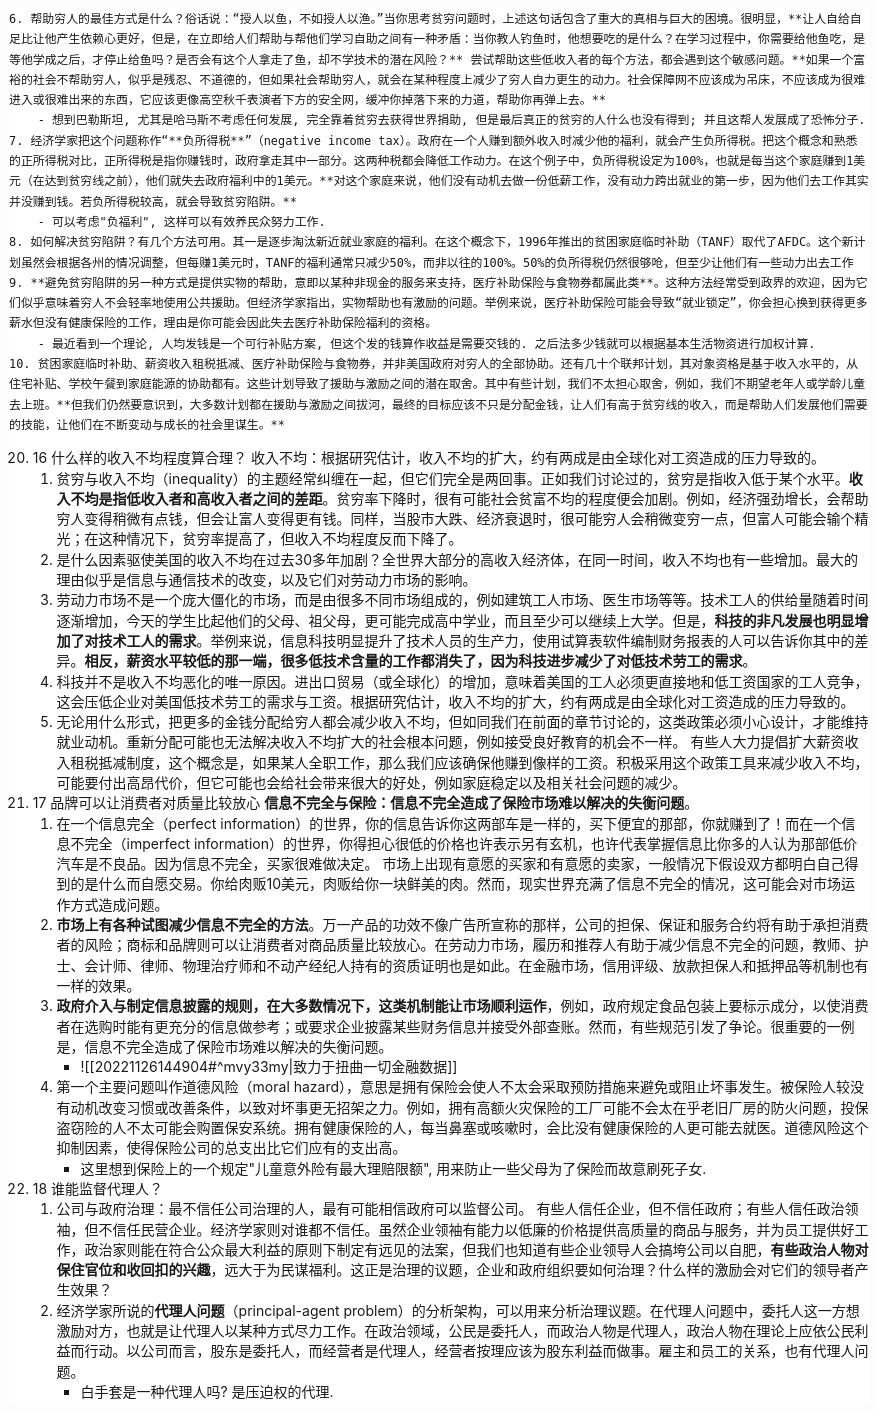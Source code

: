     6. 帮助穷人的最佳方式是什么？俗话说：“授人以鱼，不如授人以渔。”当你思考贫穷问题时，上述这句话包含了重大的真相与巨大的困境。很明显，**让人自给自足比让他产生依赖心更好，但是，在立即给人们帮助与帮他们学习自助之间有一种矛盾：当你教人钓鱼时，他想要吃的是什么？在学习过程中，你需要给他鱼吃，是等他学成之后，才停止给鱼吗？是否会有这个人拿走了鱼，却不学技术的潜在风险？** 尝试帮助这些低收入者的每个方法，都会遇到这个敏感问题。**如果一个富裕的社会不帮助穷人，似乎是残忍、不道德的，但如果社会帮助穷人，就会在某种程度上减少了穷人自力更生的动力。社会保障网不应该成为吊床，不应该成为很难进入或很难出来的东西，它应该更像高空秋千表演者下方的安全网，缓冲你掉落下来的力道，帮助你再弹上去。**
        - 想到巴勒斯坦, 尤其是哈马斯不考虑任何发展, 完全靠着贫穷去获得世界捐助, 但是最后真正的贫穷的人什么也没有得到; 并且这帮人发展成了恐怖分子.
    7. 经济学家把这个问题称作“**负所得税**”（negative income tax）。政府在一个人赚到额外收入时减少他的福利，就会产生负所得税。把这个概念和熟悉的正所得税对比，正所得税是指你赚钱时，政府拿走其中一部分。这两种税都会降低工作动力。在这个例子中，负所得税设定为100%，也就是每当这个家庭赚到1美元（在达到贫穷线之前），他们就失去政府福利中的1美元。**对这个家庭来说，他们没有动机去做一份低薪工作，没有动力跨出就业的第一步，因为他们去工作其实并没赚到钱。若负所得税较高，就会导致贫穷陷阱。**
        - 可以考虑"负福利", 这样可以有效养民众努力工作.
    8. 如何解决贫穷陷阱？有几个方法可用。其一是逐步淘汰新近就业家庭的福利。在这个概念下，1996年推出的贫困家庭临时补助（TANF）取代了AFDC。这个新计划虽然会根据各州的情况调整，但每赚1美元时，TANF的福利通常只减少50%，而非以往的100%。50%的负所得税仍然很够呛，但至少让他们有一些动力出去工作
    9. **避免贫穷陷阱的另一种方式是提供实物的帮助，意即以某种非现金的服务来支持，医疗补助保险与食物券都属此类**。这种方法经常受到政界的欢迎，因为它们似乎意味着穷人不会轻率地使用公共援助。但经济学家指出，实物帮助也有激励的问题。举例来说，医疗补助保险可能会导致“就业锁定”，你会担心换到获得更多薪水但没有健康保险的工作，理由是你可能会因此失去医疗补助保险福利的资格。
        - 最近看到一个理论, 人均发钱是一个可行补贴方案, 但这个发的钱算作收益是需要交钱的. 之后法多少钱就可以根据基本生活物资进行加权计算.
    10. 贫困家庭临时补助、薪资收入租税抵减、医疗补助保险与食物券，并非美国政府对穷人的全部协助。还有几十个联邦计划，其对象资格是基于收入水平的，从住宅补贴、学校午餐到家庭能源的协助都有。这些计划导致了援助与激励之间的潜在取舍。其中有些计划，我们不太担心取舍，例如，我们不期望老年人或学龄儿童去上班。**但我们仍然要意识到，大多数计划都在援助与激励之间拔河，最终的目标应该不只是分配金钱，让人们有高于贫穷线的收入，而是帮助人们发展他们需要的技能，让他们在不断变动与成长的社会里谋生。**
20. 16 什么样的收入不均程度算合理？ 收入不均：根据研究估计，收入不均的扩大，约有两成是由全球化对工资造成的压力导致的。 
    1. 贫穷与收入不均（inequality）的主题经常纠缠在一起，但它们完全是两回事。正如我们讨论过的，贫穷是指收入低于某个水平。**收入不均是指低收入者和高收入者之间的差距**。贫穷率下降时，很有可能社会贫富不均的程度便会加剧。例如，经济强劲增长，会帮助穷人变得稍微有点钱，但会让富人变得更有钱。同样，当股市大跌、经济衰退时，很可能穷人会稍微变穷一点，但富人可能会输个精光；在这种情况下，贫穷率提高了，但收入不均程度反而下降了。
    2. 是什么因素驱使美国的收入不均在过去30多年加剧？全世界大部分的高收入经济体，在同一时间，收入不均也有一些增加。最大的理由似乎是信息与通信技术的改变，以及它们对劳动力市场的影响。
    3. 劳动力市场不是一个庞大僵化的市场，而是由很多不同市场组成的，例如建筑工人市场、医生市场等等。技术工人的供给量随着时间逐渐增加，今天的学生比起他们的父母、祖父母，更可能完成高中学业，而且至少可以继续上大学。但是，**科技的非凡发展也明显增加了对技术工人的需求**。举例来说，信息科技明显提升了技术人员的生产力，使用试算表软件编制财务报表的人可以告诉你其中的差异。**相反，薪资水平较低的那一端，很多低技术含量的工作都消失了，因为科技进步减少了对低技术劳工的需求**。
    4. 科技并不是收入不均恶化的唯一原因。进出口贸易（或全球化）的增加，意味着美国的工人必须更直接地和低工资国家的工人竞争，这会压低企业对美国低技术劳工的需求与工资。根据研究估计，收入不均的扩大，约有两成是由全球化对工资造成的压力导致的。
    5. 无论用什么形式，把更多的金钱分配给穷人都会减少收入不均，但如同我们在前面的章节讨论的，这类政策必须小心设计，才能维持就业动机。重新分配可能也无法解决收入不均扩大的社会根本问题，例如接受良好教育的机会不一样。 有些人大力提倡扩大薪资收入租税抵减制度，这个概念是，如果某人全职工作，那么我们应该确保他赚到像样的工资。积极采用这个政策工具来减少收入不均，可能要付出高昂代价，但它可能也会给社会带来很大的好处，例如家庭稳定以及相关社会问题的减少。
21. 17 品牌可以让消费者对质量比较放心 **信息不完全与保险：信息不完全造成了保险市场难以解决的失衡问题**。
    1. 在一个信息完全（perfect information）的世界，你的信息告诉你这两部车是一样的，买下便宜的那部，你就赚到了！而在一个信息不完全（imperfect information）的世界，你得担心很低的价格也许表示另有玄机，也许代表掌握信息比你多的人认为那部低价汽车是不良品。因为信息不完全，买家很难做决定。 市场上出现有意愿的买家和有意愿的卖家，一般情况下假设双方都明白自己得到的是什么而自愿交易。你给肉贩10美元，肉贩给你一块鲜美的肉。然而，现实世界充满了信息不完全的情况，这可能会对市场运作方式造成问题。
    2. **市场上有各种试图减少信息不完全的方法**。万一产品的功效不像广告所宣称的那样，公司的担保、保证和服务合约将有助于承担消费者的风险；商标和品牌则可以让消费者对商品质量比较放心。在劳动力市场，履历和推荐人有助于减少信息不完全的问题，教师、护士、会计师、律师、物理治疗师和不动产经纪人持有的资质证明也是如此。在金融市场，信用评级、放款担保人和抵押品等机制也有一样的效果。
    3. **政府介入与制定信息披露的规则，在大多数情况下，这类机制能让市场顺利运作**，例如，政府规定食品包装上要标示成分，以使消费者在选购时能有更充分的信息做参考；或要求企业披露某些财务信息并接受外部查账。然而，有些规范引发了争论。很重要的一例是，信息不完全造成了保险市场难以解决的失衡问题。
        - ![[20221126144904#^mvy33my|致力于扭曲一切金融数据]]
    4. 第一个主要问题叫作道德风险（moral hazard），意思是拥有保险会使人不太会采取预防措施来避免或阻止坏事发生。被保险人较没有动机改变习惯或改善条件，以致对坏事更无招架之力。例如，拥有高额火灾保险的工厂可能不会太在乎老旧厂房的防火问题，投保盗窃险的人不太可能会购置保安系统。拥有健康保险的人，每当鼻塞或咳嗽时，会比没有健康保险的人更可能去就医。道德风险这个抑制因素，使得保险公司的总支出比它们应有的支出高。
        - 这里想到保险上的一个规定"儿童意外险有最大理赔限额", 用来防止一些父母为了保险而故意刷死子女.
22. 18 谁能监督代理人？
    1. 公司与政府治理：最不信任公司治理的人，最有可能相信政府可以监督公司。 有些人信任企业，但不信任政府；有些人信任政治领袖，但不信任民营企业。经济学家则对谁都不信任。虽然企业领袖有能力以低廉的价格提供高质量的商品与服务，并为员工提供好工作，政治家则能在符合公众最大利益的原则下制定有远见的法案，但我们也知道有些企业领导人会搞垮公司以自肥，**有些政治人物对保住官位和收回扣的兴趣**，远大于为民谋福利。这正是治理的议题，企业和政府组织要如何治理？什么样的激励会对它们的领导者产生效果？
    2. 经济学家所说的**代理人问题**（principal-agent problem）的分析架构，可以用来分析治理议题。在代理人问题中，委托人这一方想激励对方，也就是让代理人以某种方式尽力工作。在政治领域，公民是委托人，而政治人物是代理人，政治人物在理论上应依公民利益而行动。以公司而言，股东是委托人，而经营者是代理人，经营者按理应该为股东利益而做事。雇主和员工的关系，也有代理人问题。
        - 白手套是一种代理人吗? 是压迫权的代理.

